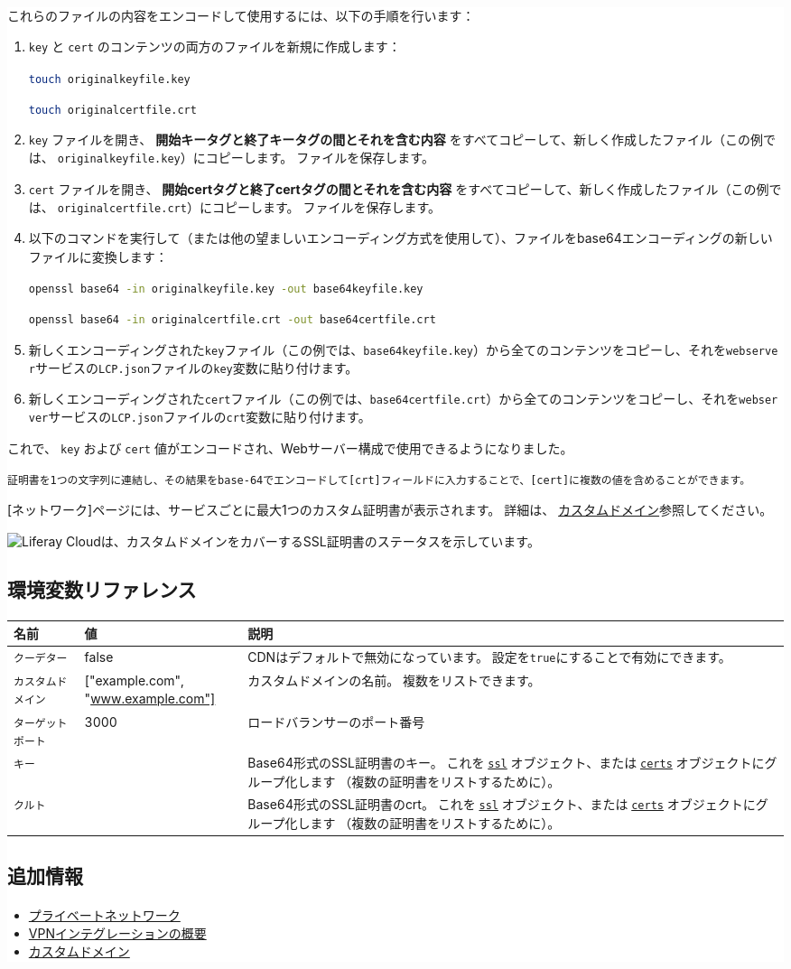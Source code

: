 これらのファイルの内容をエンコードして使用するには、以下の手順を行います：

1. `key` と `cert` のコンテンツの両方のファイルを新規に作成します：

    ```bash
    touch originalkeyfile.key
    ```

    ```bash
    touch originalcertfile.crt
    ```

1. `key` ファイルを開き、 **開始キータグと終了キータグの間とそれを含む内容** をすべてコピーして、新しく作成したファイル（この例では、 `originalkeyfile.key`）にコピーします。 ファイルを保存します。

1. `cert` ファイルを開き、 **開始certタグと終了certタグの間とそれを含む内容** をすべてコピーして、新しく作成したファイル（この例では、 `originalcertfile.crt`）にコピーします。 ファイルを保存します。

1. 以下のコマンドを実行して（または他の望ましいエンコーディング方式を使用して）、ファイルをbase64エンコーディングの新しいファイルに変換します：

    ```bash
    openssl base64 -in originalkeyfile.key -out base64keyfile.key
    ```

    ```bash
    openssl base64 -in originalcertfile.crt -out base64certfile.crt
    ```

1. 新しくエンコーディングされた`key`ファイル（この例では、`base64keyfile.key`）から全てのコンテンツをコピーし、それを`webserver`サービスの`LCP.json`ファイルの`key`変数に貼り付けます。

1. 新しくエンコーディングされた`cert`ファイル（この例では、`base64certfile.crt`）から全てのコンテンツをコピーし、それを`webserver`サービスの`LCP.json`ファイルの`crt`変数に貼り付けます。

これで、 `key` および `cert` 値がエンコードされ、Webサーバー構成で使用できるようになりました。

```{tip}
証明書を1つの文字列に連結し、その結果をbase-64でエンコードして[crt]フィールドに入力することで、[cert]に複数の値を含めることができます。
```

[ネットワーク]ページには、サービスごとに最大1つのカスタム証明書が表示されます。 詳細は、 [カスタムドメイン](./custom-domains.md)参照してください。

![Liferay Cloudは、カスタムドメインをカバーするSSL証明書のステータスを示しています。](./load-balancer/images/06.png)

## 環境変数リファレンス

| 名前         | 値                                  | 説明                                                                                                                                                                            |
|:---------- |:---------------------------------- |:----------------------------------------------------------------------------------------------------------------------------------------------------------------------------- |
| `クーデター`    | false                              | CDNはデフォルトで無効になっています。 設定を`true`にすることで有効にできます。                                                                                                                                  |
| `カスタムドメイン` | ["example.com", "www.example.com"] | カスタムドメインの名前。 複数をリストできます。                                                                                                                                                      |
| `ターゲットポート` | 3000                               | ロードバランサーのポート番号                                                                                                                                                                |
| `キー`       |                                    | Base64形式のSSL証明書のキー。 これを [`ssl`](#adding-custom-ssl-certificates) オブジェクト、または [`certs`](#mapping-multiple-ssl-certificates-to-custom-domains) オブジェクトにグループ化します （複数の証明書をリストするために）。  |
| `クルト`      |                                    | Base64形式のSSL証明書のcrt。 これを [`ssl`](#adding-custom-ssl-certificates) オブジェクト、または [`certs`](#mapping-multiple-ssl-certificates-to-custom-domains) オブジェクトにグループ化します （複数の証明書をリストするために）。 |

## 追加情報

* [プライベートネットワーク](./private-network.md)
* [VPNインテグレーションの概要](./vpn-integration-overview.md)
* [カスタムドメイン](./custom-domains.md)
